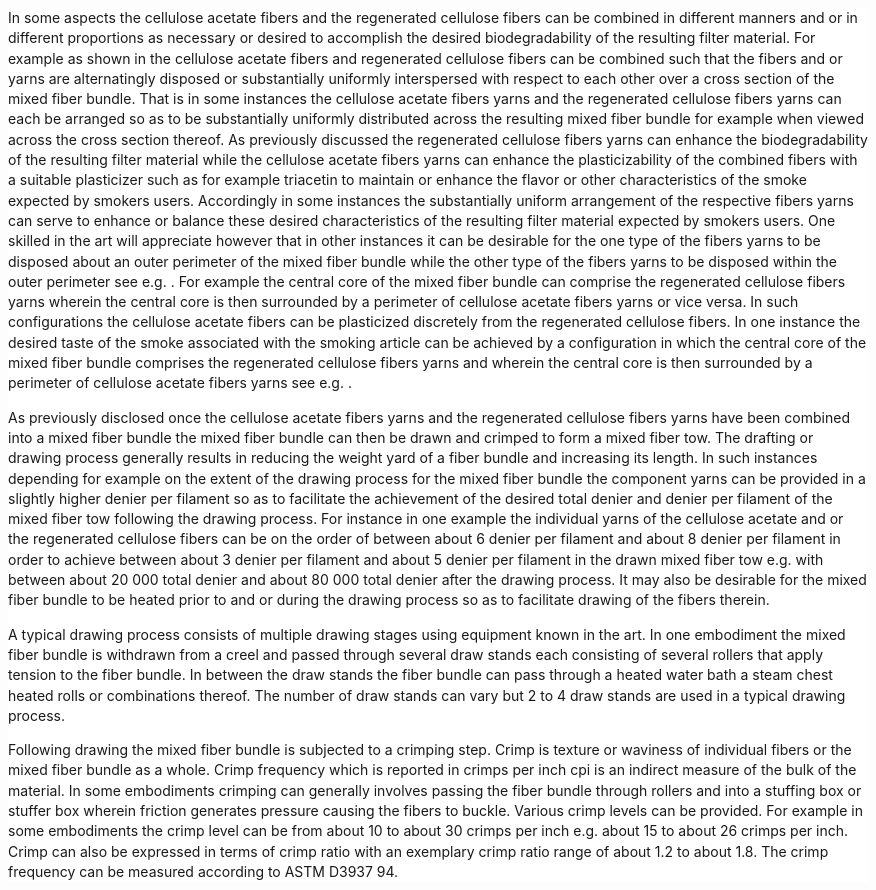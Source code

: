 In some aspects the cellulose acetate fibers and the regenerated cellulose fibers can be combined in different manners and or in different proportions as necessary or desired to accomplish the desired biodegradability of the resulting filter material. For example as shown in the cellulose acetate fibers and regenerated cellulose fibers can be combined such that the fibers and or yarns are alternatingly disposed or substantially uniformly interspersed with respect to each other over a cross section of the mixed fiber bundle. That is in some instances the cellulose acetate fibers yarns and the regenerated cellulose fibers yarns can each be arranged so as to be substantially uniformly distributed across the resulting mixed fiber bundle for example when viewed across the cross section thereof. As previously discussed the regenerated cellulose fibers yarns can enhance the biodegradability of the resulting filter material while the cellulose acetate fibers yarns can enhance the plasticizability of the combined fibers with a suitable plasticizer such as for example triacetin to maintain or enhance the flavor or other characteristics of the smoke expected by smokers users. Accordingly in some instances the substantially uniform arrangement of the respective fibers yarns can serve to enhance or balance these desired characteristics of the resulting filter material expected by smokers users. One skilled in the art will appreciate however that in other instances it can be desirable for the one type of the fibers yarns to be disposed about an outer perimeter of the mixed fiber bundle while the other type of the fibers yarns to be disposed within the outer perimeter see e.g. . For example the central core of the mixed fiber bundle can comprise the regenerated cellulose fibers yarns wherein the central core is then surrounded by a perimeter of cellulose acetate fibers yarns or vice versa. In such configurations the cellulose acetate fibers can be plasticized discretely from the regenerated cellulose fibers. In one instance the desired taste of the smoke associated with the smoking article can be achieved by a configuration in which the central core of the mixed fiber bundle comprises the regenerated cellulose fibers yarns and wherein the central core is then surrounded by a perimeter of cellulose acetate fibers yarns see e.g. .

As previously disclosed once the cellulose acetate fibers yarns and the regenerated cellulose fibers yarns have been combined into a mixed fiber bundle the mixed fiber bundle can then be drawn and crimped to form a mixed fiber tow. The drafting or drawing process generally results in reducing the weight yard of a fiber bundle and increasing its length. In such instances depending for example on the extent of the drawing process for the mixed fiber bundle the component yarns can be provided in a slightly higher denier per filament so as to facilitate the achievement of the desired total denier and denier per filament of the mixed fiber tow following the drawing process. For instance in one example the individual yarns of the cellulose acetate and or the regenerated cellulose fibers can be on the order of between about 6 denier per filament and about 8 denier per filament in order to achieve between about 3 denier per filament and about 5 denier per filament in the drawn mixed fiber tow e.g. with between about 20 000 total denier and about 80 000 total denier after the drawing process. It may also be desirable for the mixed fiber bundle to be heated prior to and or during the drawing process so as to facilitate drawing of the fibers therein.

A typical drawing process consists of multiple drawing stages using equipment known in the art. In one embodiment the mixed fiber bundle is withdrawn from a creel and passed through several draw stands each consisting of several rollers that apply tension to the fiber bundle. In between the draw stands the fiber bundle can pass through a heated water bath a steam chest heated rolls or combinations thereof. The number of draw stands can vary but 2 to 4 draw stands are used in a typical drawing process.

Following drawing the mixed fiber bundle is subjected to a crimping step. Crimp is texture or waviness of individual fibers or the mixed fiber bundle as a whole. Crimp frequency which is reported in crimps per inch cpi is an indirect measure of the bulk of the material. In some embodiments crimping can generally involves passing the fiber bundle through rollers and into a stuffing box or stuffer box wherein friction generates pressure causing the fibers to buckle. Various crimp levels can be provided. For example in some embodiments the crimp level can be from about 10 to about 30 crimps per inch e.g. about 15 to about 26 crimps per inch. Crimp can also be expressed in terms of crimp ratio with an exemplary crimp ratio range of about 1.2 to about 1.8. The crimp frequency can be measured according to ASTM D3937 94.
